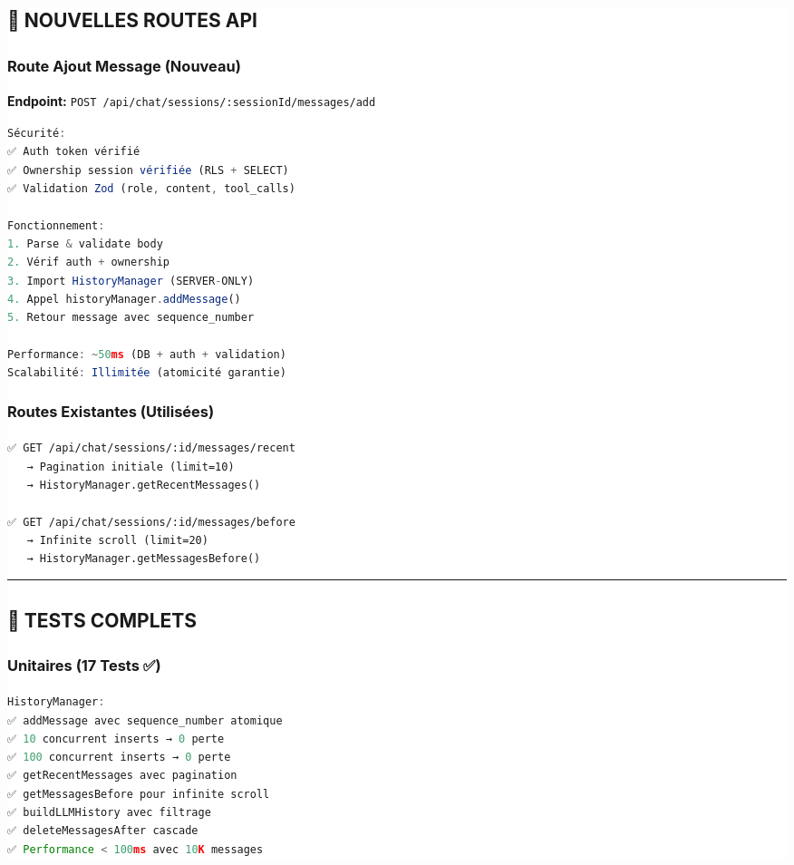 
## 🎯 NOUVELLES ROUTES API

### Route Ajout Message (Nouveau)

**Endpoint:** `POST /api/chat/sessions/:sessionId/messages/add`

```typescript
Sécurité:
✅ Auth token vérifié
✅ Ownership session vérifiée (RLS + SELECT)
✅ Validation Zod (role, content, tool_calls)

Fonctionnement:
1. Parse & validate body
2. Vérif auth + ownership
3. Import HistoryManager (SERVER-ONLY)
4. Appel historyManager.addMessage()
5. Retour message avec sequence_number

Performance: ~50ms (DB + auth + validation)
Scalabilité: Illimitée (atomicité garantie)
```

### Routes Existantes (Utilisées)

```
✅ GET /api/chat/sessions/:id/messages/recent
   → Pagination initiale (limit=10)
   → HistoryManager.getRecentMessages()

✅ GET /api/chat/sessions/:id/messages/before
   → Infinite scroll (limit=20)
   → HistoryManager.getMessagesBefore()
```

---

## 🧪 TESTS COMPLETS

### Unitaires (17 Tests ✅)

```typescript
HistoryManager:
✅ addMessage avec sequence_number atomique
✅ 10 concurrent inserts → 0 perte
✅ 100 concurrent inserts → 0 perte
✅ getRecentMessages avec pagination
✅ getMessagesBefore pour infinite scroll
✅ buildLLMHistory avec filtrage
✅ deleteMessagesAfter cascade
✅ Performance < 100ms avec 10K messages
```
